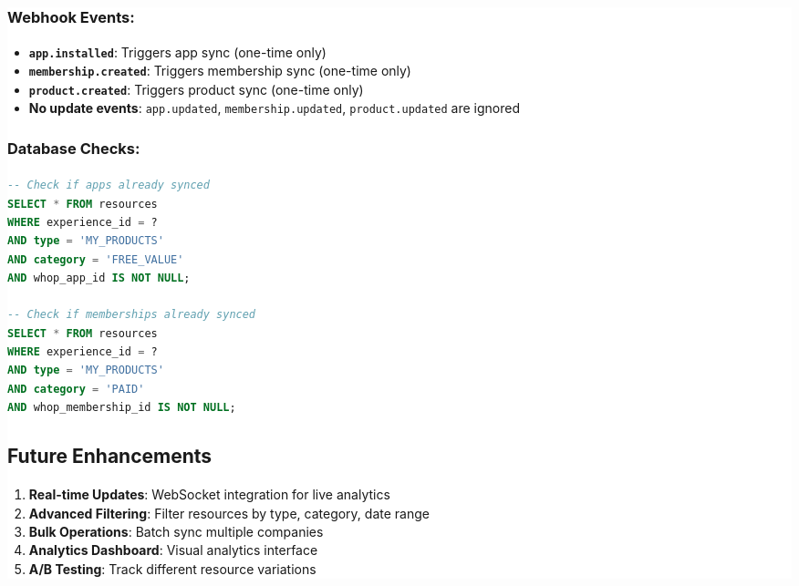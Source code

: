 ### **Webhook Events:**
- **`app.installed`**: Triggers app sync (one-time only)
- **`membership.created`**: Triggers membership sync (one-time only)
- **`product.created`**: Triggers product sync (one-time only)
- **No update events**: `app.updated`, `membership.updated`, `product.updated` are ignored

### **Database Checks:**
```sql
-- Check if apps already synced
SELECT * FROM resources 
WHERE experience_id = ? 
AND type = 'MY_PRODUCTS' 
AND category = 'FREE_VALUE' 
AND whop_app_id IS NOT NULL;

-- Check if memberships already synced
SELECT * FROM resources 
WHERE experience_id = ? 
AND type = 'MY_PRODUCTS' 
AND category = 'PAID' 
AND whop_membership_id IS NOT NULL;
```

## Future Enhancements

1. **Real-time Updates**: WebSocket integration for live analytics
2. **Advanced Filtering**: Filter resources by type, category, date range
3. **Bulk Operations**: Batch sync multiple companies
4. **Analytics Dashboard**: Visual analytics interface
5. **A/B Testing**: Track different resource variations
